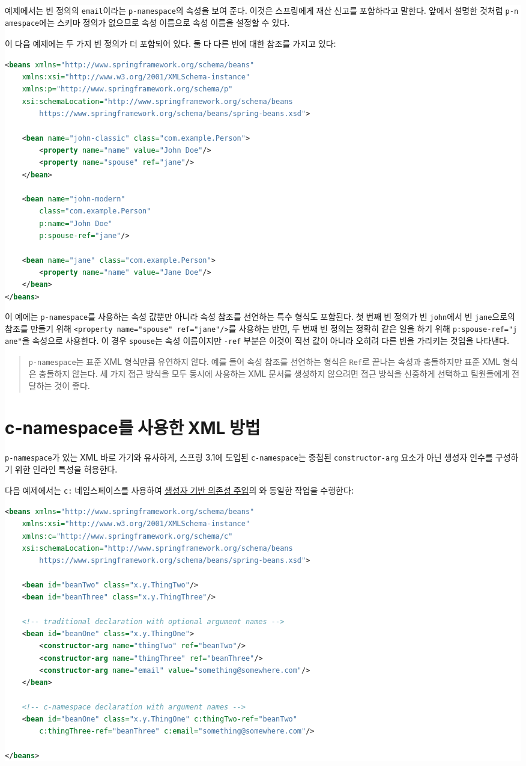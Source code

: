 예제에서는 빈 정의의 `email`이라는 `p-namespace`의 속성을 보여 준다. 이것은 스프링에게 재산 신고를 포함하라고 말한다. 앞에서 설명한 것처럼 `p-namespace`에는 스키마 정의가 없으므로 속성 이름으로 속성 이름을 설정할 수 있다.

이 다음 예제에는 두 가지 빈 정의가 더 포함되어 있다. 둘 다 다른 빈에 대한 참조를 가지고 있다:

```xml
<beans xmlns="http://www.springframework.org/schema/beans"
	xmlns:xsi="http://www.w3.org/2001/XMLSchema-instance"
	xmlns:p="http://www.springframework.org/schema/p"
	xsi:schemaLocation="http://www.springframework.org/schema/beans
		https://www.springframework.org/schema/beans/spring-beans.xsd">

	<bean name="john-classic" class="com.example.Person">
		<property name="name" value="John Doe"/>
		<property name="spouse" ref="jane"/>
	</bean>

	<bean name="john-modern"
		class="com.example.Person"
		p:name="John Doe"
		p:spouse-ref="jane"/>

	<bean name="jane" class="com.example.Person">
		<property name="name" value="Jane Doe"/>
	</bean>
</beans>
```

이 예에는 `p-namespace`를 사용하는 속성 값뿐만 아니라 속성 참조를 선언하는 특수 형식도 포함된다. 첫 번째 빈 정의가 빈 `john`에서 빈 `jane`으로의 참조를 만들기 위해 `<property name="spouse" ref="jane"/>`를 사용하는 반면, 두 번째 빈 정의는 정확히 같은 일을 하기 위해 `p:spouse-ref="jane"`을 속성으로 사용한다. 이 경우 `spouse`는 속성 이름이지만 `-ref` 부분은 이것이 직선 값이 아니라 오히려 다른 빈을 가리키는 것임을 나타낸다.

> `p-namespace`는 표준 XML 형식만큼 유연하지 않다. 예를 들어 속성 참조를 선언하는 형식은 `Ref`로 끝나는 속성과 충돌하지만 표준 XML 형식은 충돌하지 않는다. 세 가지 접근 방식을 모두 동시에 사용하는 XML 문서를 생성하지 않으려면 접근 방식을 신중하게 선택하고 팀원들에게 전달하는 것이 좋다.

# c-namespace를 사용한 XML 방법

`p-namespace`가 있는 XML 바로 가기와 유사하게, 스프링 3.1에 도입된 `c-namespace`는 중첩된 `constructor-arg` 요소가 아닌 생성자 인수를 구성하기 위한 인라인 특성을 허용한다.

다음 예제에서는 `c:` 네임스페이스를 사용하여 [생성자 기반 의존성 주입](https://docs.spring.io/spring-framework/reference/core/beans/dependencies/factory-collaborators.html#beans-constructor-injection)의 와 동일한 작업을 수행한다:

```xml
<beans xmlns="http://www.springframework.org/schema/beans"
	xmlns:xsi="http://www.w3.org/2001/XMLSchema-instance"
	xmlns:c="http://www.springframework.org/schema/c"
	xsi:schemaLocation="http://www.springframework.org/schema/beans
		https://www.springframework.org/schema/beans/spring-beans.xsd">

	<bean id="beanTwo" class="x.y.ThingTwo"/>
	<bean id="beanThree" class="x.y.ThingThree"/>

	<!-- traditional declaration with optional argument names -->
	<bean id="beanOne" class="x.y.ThingOne">
		<constructor-arg name="thingTwo" ref="beanTwo"/>
		<constructor-arg name="thingThree" ref="beanThree"/>
		<constructor-arg name="email" value="something@somewhere.com"/>
	</bean>

	<!-- c-namespace declaration with argument names -->
	<bean id="beanOne" class="x.y.ThingOne" c:thingTwo-ref="beanTwo"
		c:thingThree-ref="beanThree" c:email="something@somewhere.com"/>

</beans>
```
